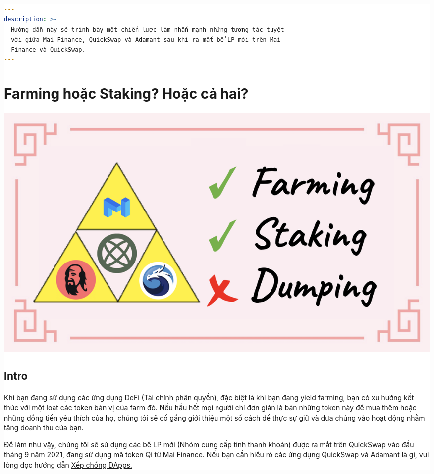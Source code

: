 ```yaml
---
description: >-
  Hướng dẫn này sẽ trình bày một chiến lược làm nhấn mạnh những tương tác tuyệt
  vời giữa Mai Finance, QuickSwap và Adamant sau khi ra mắt bể LP mới trên Mai
  Finance và QuickSwap.
---
```


# Farming hoặc Staking? Hoặc cả hai?

![](../.gitbook/assets/screen-shot-2021-09-03-at-9.24.12-am.png)

## Intro

Khi bạn đang sử dụng các ứng dụng DeFi \(Tài chính phân quyền\), đặc biệt là khi bạn đang yield farming, bạn có xu hướng kết thúc với một loạt các token bản vị của farm đó. Nếu hầu hết mọi người chỉ đơn giản là bán những token này để mua thêm hoặc những đồng tiền yêu thích của họ, chúng tôi sẽ cố gắng giới thiệu một số cách để thực sự giữ và đưa chúng vào hoạt động nhằm tăng doanh thu của bạn.

Để làm như vậy, chúng tôi sẽ sử dụng các bể LP mới \(Nhóm cung cấp tính thanh khoản\) được ra mắt trên QuickSwap vào đầu tháng 9 năm 2021, đang sử dụng mã token Qi từ Mai Finance. Nếu bạn cần hiểu rõ các ứng dụng QuickSwap và Adamant là gì, vui lòng đọc hướng dẫn [Xếp chồng DApps.](https://app.gitbook.com/@qidao-qimps/s/mai-finance-tutorials/~/drafts/-MjxxDnNvTemFZGgRpNm/v/viet-nam/huong-dan/stack-dapps-like-lego-bricks)
